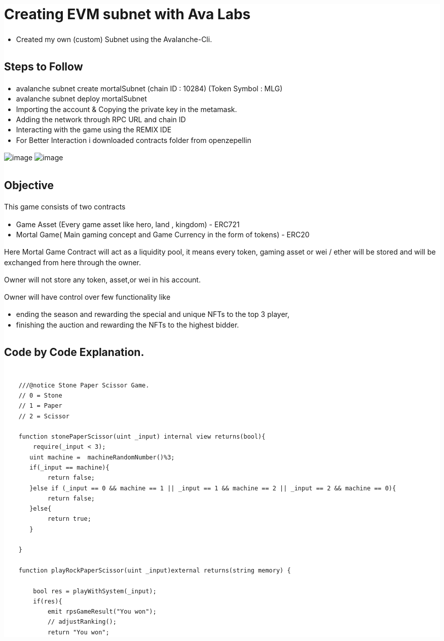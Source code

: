 # Creating EVM subnet with Ava Labs

- Created my own (custom) Subnet using the Avalanche-Cli.

## Steps to Follow

- avalanche subnet create mortalSubnet (chain ID : 10284) (Token Symbol : MLG)
- avalanche subnet deploy mortalSubnet
- Importing the account & Copying the private key in the metamask.
- Adding the network through RPC URL and chain ID
- Interacting with the game using the REMIX IDE
- For Better Interaction i downloaded contracts folder from openzepellin

<img width="855" alt="image" src="https://github.com/PradeepSahhu/CustomSubnet/assets/94203408/94e1c7ab-cc77-4e5a-b32b-164c08b039c2">

<img width="354" alt="image" src="https://github.com/PradeepSahhu/CustomSubnet/assets/94203408/030b353b-e3af-4215-9ecd-edf6908d3755">

## Objective

This game consists of two contracts

- Game Asset (Every game asset like hero, land , kingdom) - ERC721
- Mortal Game( Main gaming concept and Game Currency in the form of tokens) - ERC20

Here Mortal Game Contract will act as a liquidity pool, it means every token, gaming asset or wei / ether will be stored and will be exchanged from here through the owner.

Owner will not store any token, asset,or wei in his account.

Owner will have control over few functionality like

- ending the season and rewarding the special and unique NFTs to the top 3 player,
- finishing the auction and rewarding the NFTs to the highest bidder.

## Code by Code Explanation.

```Solidity

    ///@notice Stone Paper Scissor Game.
    // 0 = Stone
    // 1 = Paper
    // 2 = Scissor

    function stonePaperScissor(uint _input) internal view returns(bool){
        require(_input < 3);
       uint machine =  machineRandomNumber()%3;
       if(_input == machine){
            return false;
       }else if (_input == 0 && machine == 1 || _input == 1 && machine == 2 || _input == 2 && machine == 0){
            return false;
       }else{
            return true;
       }

    }

    function playRockPaperScissor(uint _input)external returns(string memory) {

        bool res = playWithSystem(_input);
        if(res){
            emit rpsGameResult("You won");
            // adjustRanking();
            return "You won";
```
